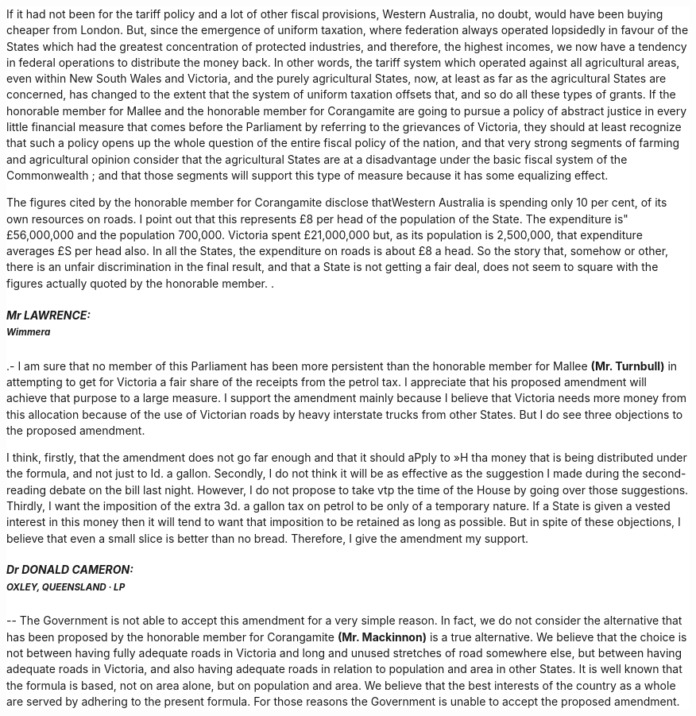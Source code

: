 If it had not been for the tariff policy and a lot of other fiscal provisions, Western Australia, no doubt, would have been buying cheaper from London. But, since the emergence of uniform taxation, where federation always operated lopsidedly in favour of the States which had the greatest concentration of protected industries, and therefore, the highest incomes, we now have a tendency in federal operations to distribute the money back. In other words, the tariff system which operated against all agricultural areas, even within New South Wales and Victoria, and the purely agricultural States, now, at least as far as the agricultural States are concerned, has changed to the extent that the system of uniform taxation offsets that, and so do all these types of grants. If the honorable member for Mallee and the honorable member for Corangamite are going to pursue a policy of abstract justice in every little financial measure that comes before the Parliament by referring to the grievances of Victoria, they should at least recognize that such a policy opens up the whole question of the entire fiscal policy of the nation, and that very strong segments of farming and agricultural opinion consider that the agricultural States are at a disadvantage under the basic fiscal system of the Commonwealth ; and that those segments will support this type of measure because it has some equalizing effect. 

The figures cited by the honorable member for Corangamite disclose thatWestern Australia is spending only 10 per cent, of its own resources on roads. I point out that this represents £8 per head of the population of the State. The expenditure is" £56,000,000 and the population 700,000. Victoria spent £21,000,000 but, as its population is 2,500,000, that expenditure averages £S per head also. In all the States, the expenditure on roads is about £8 a head. So the story that, somehow or other, there is an unfair discrimination in the final result, and that a State is not getting a fair deal, does not seem to square with the figures actually quoted by the honorable member. . 

##### Mr LAWRENCE:<br><small class="text-muted">Wimmera</small>

.- I am sure that no member of this Parliament has been more persistent than the honorable member for Mallee  **(Mr. Turnbull)**  in attempting to get for Victoria a fair share of the receipts from the petrol tax. I appreciate that his proposed amendment will achieve that purpose to a large measure. I support the amendment mainly because I believe that Victoria needs more money from this allocation because of the use of Victorian roads by heavy interstate trucks from other States. But I do see three objections to the proposed amendment. 

I think, firstly, that the amendment does not go far enough and that it should aPply to »H tha money that is being distributed under the formula, and not just to Id. a gallon. Secondly, I do not think it will be as effective as the suggestion I made during the second-reading debate on the bill last night. However, I do not propose to take vtp the time of the House by going over those suggestions. Thirdly, I want the imposition of the extra 3d. a gallon tax on petrol to be only of a temporary nature. If a State is given a vested interest in this money then it will tend to want that imposition to be retained as long as possible. But in spite of these objections, I believe that even a small slice is better than no bread. Therefore, I give the amendment my support. 

##### Dr DONALD CAMERON:<br><small class="text-muted">OXLEY, QUEENSLAND &middot; LP</small>

-- The Government is not able to accept this amendment for a very simple reason. In fact, we do not consider the alternative that has been proposed by the honorable member for Corangamite  **(Mr. Mackinnon)**  is a true alternative. We believe that the choice is not between having fully adequate roads in Victoria and long and unused stretches of road somewhere else, but between having adequate roads in Victoria, and also having adequate roads in relation to population and area in other States. It is well known that the formula is based, not on area alone, but on population and area. We believe that the best interests of the country as a whole are served by adhering to the present formula. For those reasons the Government is unable to accept the proposed amendment. 
